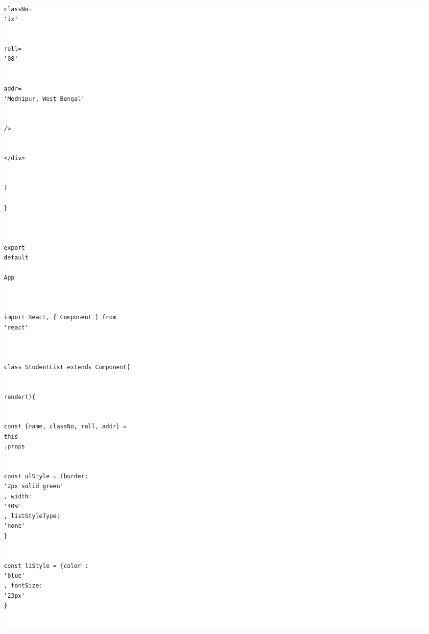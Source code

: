 ```
classNo=
'ix'

        
roll=
'08'

        
addr=
'Mednipur, West Bengal'

      
/>

    
</div>

  
)

}

 

export 
default
 
App



import React, { Component } from 
'react'

 

class StudentList extends Component{

  
render(){

    
const {name, classNo, roll, addr} = 
this
.props

    
const ulStyle = {border: 
'2px solid green'
, width:
'40%'
, listStyleType:
'none'
}

    
const liStyle = {color : 
'blue'
, fontSize:
'23px'
}

    
```